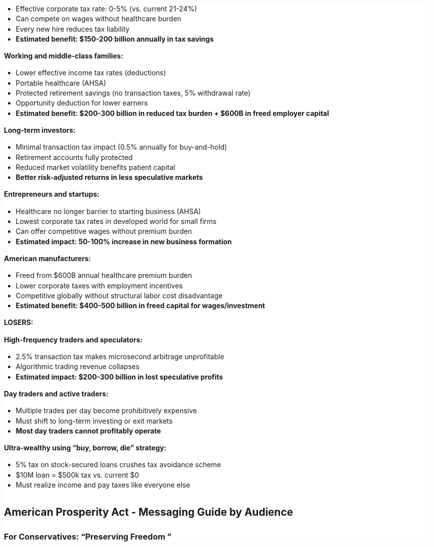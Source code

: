 - Effective corporate tax rate: 0-5% (vs. current 21-24%)
- Can compete on wages without healthcare burden
- Every new hire reduces tax liability
- **Estimated benefit: $150-200 billion annually in tax savings**

**Working and middle-class families:**

- Lower effective income tax rates (deductions)
- Portable healthcare (AHSA)
- Protected retirement savings (no transaction taxes, 5% withdrawal rate)
- Opportunity deduction for lower earners
- **Estimated benefit: $200-300 billion in reduced tax burden + $600B in freed employer capital**

**Long-term investors:**

- Minimal transaction tax impact (0.5% annually for buy-and-hold)
- Retirement accounts fully protected
- Reduced market volatility benefits patient capital
- **Better risk-adjusted returns in less speculative markets**

**Entrepreneurs and startups:**

- Healthcare no longer barrier to starting business (AHSA)
- Lowest corporate tax rates in developed world for small firms
- Can offer competitive wages without premium burden
- **Estimated impact: 50-100% increase in new business formation**

**American manufacturers:**

- Freed from $600B annual healthcare premium burden
- Lower corporate taxes with employment incentives
- Competitive globally without structural labor cost disadvantage
- **Estimated benefit: $400-500 billion in freed capital for wages/investment**

**LOSERS:**

**High-frequency traders and speculators:**

- 2.5% transaction tax makes microsecond arbitrage unprofitable
- Algorithmic trading revenue collapses
- **Estimated impact: $200-300 billion in lost speculative profits**

**Day traders and active traders:**

- Multiple trades per day become prohibitively expensive
- Must shift to long-term investing or exit markets
- **Most day traders cannot profitably operate**

**Ultra-wealthy using “buy, borrow, die” strategy:**

- 5% tax on stock-secured loans crushes tax avoidance scheme
- $10M loan = $500k tax vs. current $0
- Must realize income and pay taxes like everyone else


## American Prosperity Act - Messaging Guide by Audience

### For Conservatives: “Preserving Freedom ”
